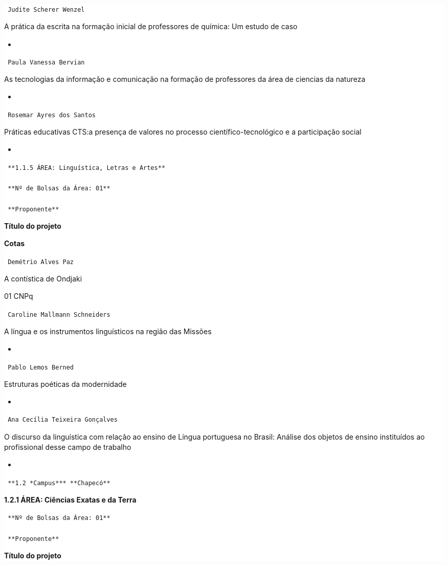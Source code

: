      Judite Scherer Wenzel

   A prática da escrita na formação inicial de professores de química: Um estudo de caso

   -

     Paula Vanessa Bervian

   As tecnologias da informação e comunicação na formação de professores da área de ciencias da natureza

   -

     Rosemar Ayres dos Santos

   Práticas educativas CTS:a presença de valores no processo científico-tecnológico e a participação social

   -

     **1.1.5 ÁREA: Linguística, Letras e Artes**

     **Nº de Bolsas da Área: 01**

     **Proponente**

   **Título do projeto**

   **Cotas**

     Demétrio Alves Paz

   A contística de Ondjaki

   01 CNPq

     Caroline Mallmann Schneiders

   A língua e os instrumentos linguísticos na região das Missões

   -

     Pablo Lemos Berned

   Estruturas poéticas da modernidade

   -

     Ana Cecília Teixeira Gonçalves

   O discurso da linguística com relação ao ensino de Língua portuguesa no Brasil: Análise dos objetos de ensino instituídos ao profissional desse campo de trabalho

   -

     **1.2 *Campus*** **Chapecó**

 **1.2.1 ÁREA: Ciências Exatas e da Terra**

     **Nº de Bolsas da Área: 01**

     **Proponente**

   **Título do projeto**

